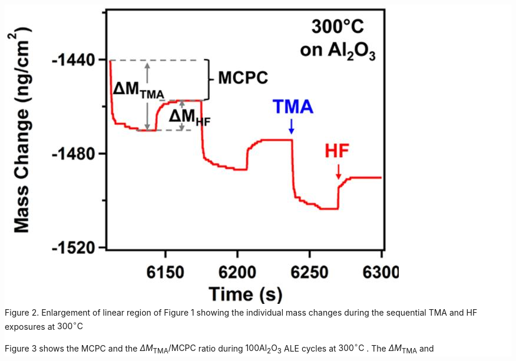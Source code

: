 ![](images/989848145d5294533dbbf696e7e5ae04f80b7ce0c13858a0af60f89b652442ad.jpg)  
Figure 2. Enlargement of linear region of Figure 1 showing the individual mass changes during the sequential TMA and HF exposures at  $300^{\circ}\mathrm{C}$

Figure 3 shows the MCPC and the  $\Delta M_{\mathrm{TMA}} / \mathrm{MCPC}$  ratio during  $100\mathrm{Al}_2\mathrm{O}_3$  ALE cycles at  $300^{\circ}\mathrm{C}$ . The  $\Delta M_{\mathrm{TMA}}$  and
